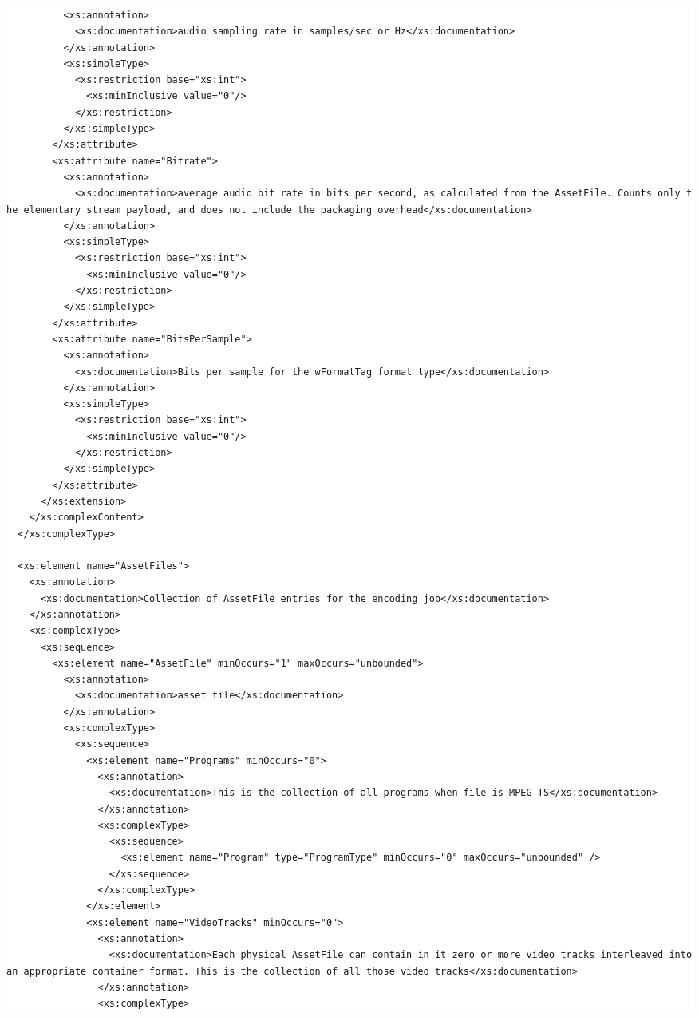              <xs:annotation>  
                <xs:documentation>audio sampling rate in samples/sec or Hz</xs:documentation>  
              </xs:annotation>  
              <xs:simpleType>  
                <xs:restriction base="xs:int">  
                  <xs:minInclusive value="0"/>  
                </xs:restriction>  
              </xs:simpleType>  
            </xs:attribute>  
            <xs:attribute name="Bitrate">  
              <xs:annotation>  
                <xs:documentation>average audio bit rate in bits per second, as calculated from the AssetFile. Counts only the elementary stream payload, and does not include the packaging overhead</xs:documentation>  
              </xs:annotation>  
              <xs:simpleType>  
                <xs:restriction base="xs:int">  
                  <xs:minInclusive value="0"/>  
                </xs:restriction>  
              </xs:simpleType>  
            </xs:attribute>  
            <xs:attribute name="BitsPerSample">  
              <xs:annotation>  
                <xs:documentation>Bits per sample for the wFormatTag format type</xs:documentation>  
              </xs:annotation>  
              <xs:simpleType>  
                <xs:restriction base="xs:int">  
                  <xs:minInclusive value="0"/>  
                </xs:restriction>  
              </xs:simpleType>  
            </xs:attribute>  
          </xs:extension>  
        </xs:complexContent>  
      </xs:complexType>  

      <xs:element name="AssetFiles">  
        <xs:annotation>  
          <xs:documentation>Collection of AssetFile entries for the encoding job</xs:documentation>  
        </xs:annotation>  
        <xs:complexType>  
          <xs:sequence>  
            <xs:element name="AssetFile" minOccurs="1" maxOccurs="unbounded">  
              <xs:annotation>  
                <xs:documentation>asset file</xs:documentation>  
              </xs:annotation>  
              <xs:complexType>  
                <xs:sequence>  
                  <xs:element name="Programs" minOccurs="0">  
                    <xs:annotation>  
                      <xs:documentation>This is the collection of all programs when file is MPEG-TS</xs:documentation>  
                    </xs:annotation>  
                    <xs:complexType>  
                      <xs:sequence>  
                        <xs:element name="Program" type="ProgramType" minOccurs="0" maxOccurs="unbounded" />  
                      </xs:sequence>  
                    </xs:complexType>  
                  </xs:element>  
                  <xs:element name="VideoTracks" minOccurs="0">  
                    <xs:annotation>  
                      <xs:documentation>Each physical AssetFile can contain in it zero or more video tracks interleaved into an appropriate container format. This is the collection of all those video tracks</xs:documentation>  
                    </xs:annotation>  
                    <xs:complexType>  